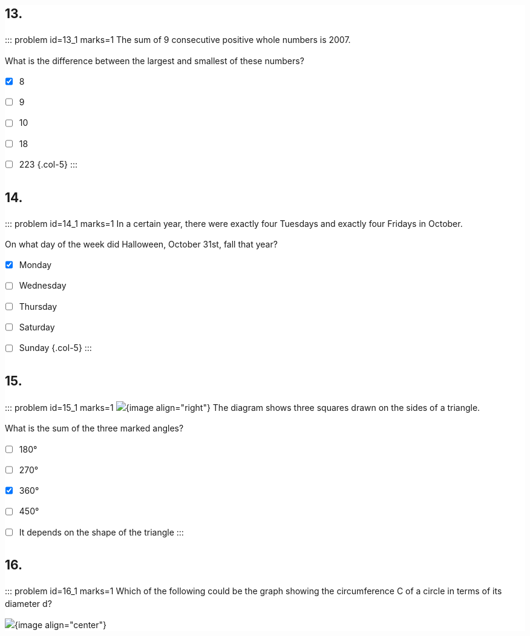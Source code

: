 
## 13.
::: problem id=13_1 marks=1
The sum of 9 consecutive positive whole numbers is 2007.  

What is the difference between the largest and smallest of these numbers?

* [x] 8
* [ ] 9
* [ ] 10
* [ ] 18
* [ ] 223
{.col-5}
:::


## 14.
::: problem id=14_1 marks=1
In a certain year, there were exactly four Tuesdays and exactly four Fridays in October.  

On what day of the week did Halloween, October 31st, fall that year?

* [x] Monday
* [ ] Wednesday
* [ ] Thursday
* [ ] Saturday
* [ ] Sunday
{.col-5}
:::


## 15.
::: problem id=15_1 marks=1
![](/resources/admissions-9-10-test1-core-maths/15-shape.png){image align="right"}
The diagram shows three squares drawn on the sides of a triangle.  

What is the sum of the three marked angles?  

* [ ] 180°
* [ ] 270°
* [x] 360°
* [ ] 450°
* [ ] It depends on the shape of the triangle
:::


## 16.
::: problem id=16_1 marks=1
Which of the following could be the graph showing the circumference C of a circle in terms of its diameter d?

![](/resources/admissions-9-10-test1-core-maths/16-curves.png){image align="center"}  
 